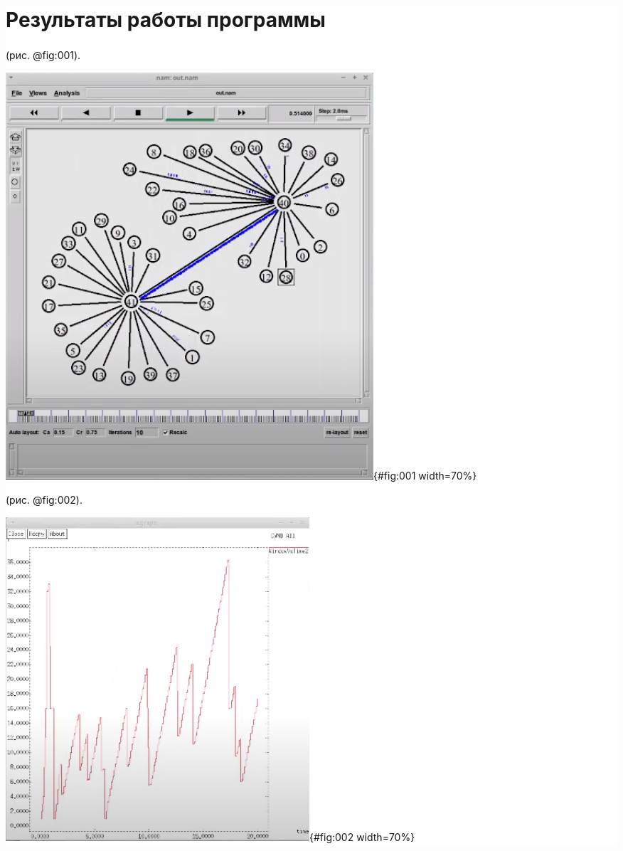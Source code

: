 # Результаты работы программы

(рис. @fig:001).

![Схема моделируемой сети при N=20](image/1.png){#fig:001 width=70%}

(рис. @fig:002).

![Изменение размера окна TCP на линке 1-го источника при N=20](image/2.png){#fig:002 width=70%}
